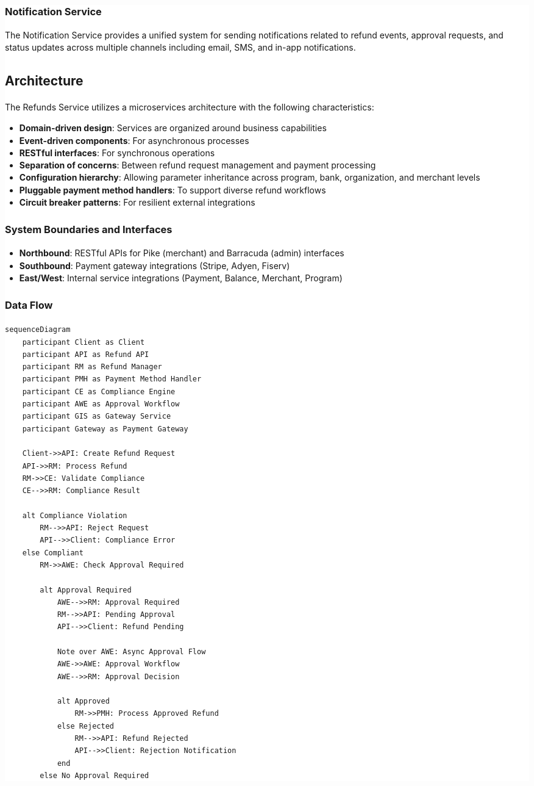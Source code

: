 ### Notification Service
The Notification Service provides a unified system for sending notifications related to refund events, approval requests, and status updates across multiple channels including email, SMS, and in-app notifications.

## Architecture

The Refunds Service utilizes a microservices architecture with the following characteristics:

- **Domain-driven design**: Services are organized around business capabilities
- **Event-driven components**: For asynchronous processes
- **RESTful interfaces**: For synchronous operations
- **Separation of concerns**: Between refund request management and payment processing
- **Configuration hierarchy**: Allowing parameter inheritance across program, bank, organization, and merchant levels
- **Pluggable payment method handlers**: To support diverse refund workflows
- **Circuit breaker patterns**: For resilient external integrations

### System Boundaries and Interfaces

- **Northbound**: RESTful APIs for Pike (merchant) and Barracuda (admin) interfaces
- **Southbound**: Payment gateway integrations (Stripe, Adyen, Fiserv)
- **East/West**: Internal service integrations (Payment, Balance, Merchant, Program)

### Data Flow

```mermaid
sequenceDiagram
    participant Client as Client
    participant API as Refund API
    participant RM as Refund Manager
    participant PMH as Payment Method Handler
    participant CE as Compliance Engine
    participant AWE as Approval Workflow
    participant GIS as Gateway Service
    participant Gateway as Payment Gateway

    Client->>API: Create Refund Request
    API->>RM: Process Refund
    RM->>CE: Validate Compliance
    CE-->>RM: Compliance Result
    
    alt Compliance Violation
        RM-->>API: Reject Request
        API-->>Client: Compliance Error
    else Compliant
        RM->>AWE: Check Approval Required
        
        alt Approval Required
            AWE-->>RM: Approval Required
            RM-->>API: Pending Approval
            API-->>Client: Refund Pending
            
            Note over AWE: Async Approval Flow
            AWE->>AWE: Approval Workflow
            AWE-->>RM: Approval Decision
            
            alt Approved
                RM->>PMH: Process Approved Refund
            else Rejected
                RM-->>API: Refund Rejected
                API-->>Client: Rejection Notification
            end
        else No Approval Required
```